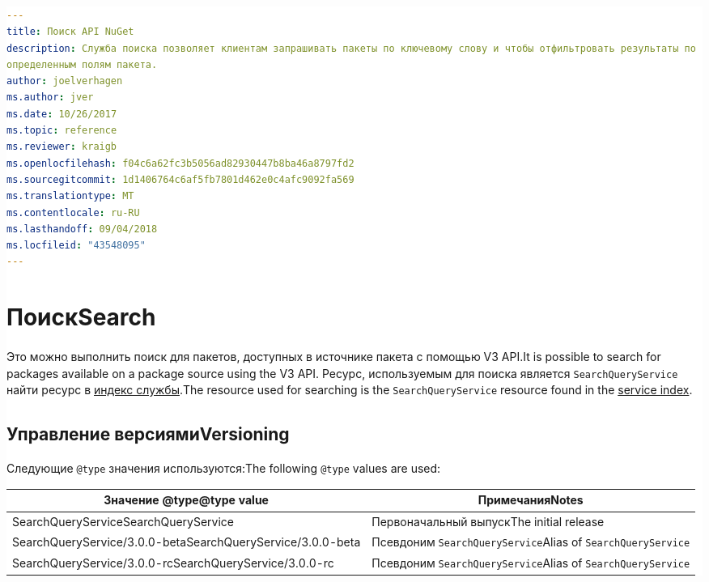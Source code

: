 ```yaml
---
title: Поиск API NuGet
description: Служба поиска позволяет клиентам запрашивать пакеты по ключевому слову и чтобы отфильтровать результаты по определенным полям пакета.
author: joelverhagen
ms.author: jver
ms.date: 10/26/2017
ms.topic: reference
ms.reviewer: kraigb
ms.openlocfilehash: f04c6a62fc3b5056ad82930447b8ba46a8797fd2
ms.sourcegitcommit: 1d1406764c6af5fb7801d462e0c4afc9092fa569
ms.translationtype: MT
ms.contentlocale: ru-RU
ms.lasthandoff: 09/04/2018
ms.locfileid: "43548095"
---
```

# <a name="search"></a><span data-ttu-id="b5e0d-103">Поиск</span><span class="sxs-lookup"><span data-stu-id="b5e0d-103">Search</span></span>

<span data-ttu-id="b5e0d-104">Это можно выполнить поиск для пакетов, доступных в источнике пакета с помощью V3 API.</span><span class="sxs-lookup"><span data-stu-id="b5e0d-104">It is possible to search for packages available on a package source using the V3 API.</span></span> <span data-ttu-id="b5e0d-105">Ресурс, используемым для поиска является `SearchQueryService` найти ресурс в [индекс службы](service-index.md).</span><span class="sxs-lookup"><span data-stu-id="b5e0d-105">The resource used for searching is the `SearchQueryService` resource found in the [service index](service-index.md).</span></span>

## <a name="versioning"></a><span data-ttu-id="b5e0d-106">Управление версиями</span><span class="sxs-lookup"><span data-stu-id="b5e0d-106">Versioning</span></span>

<span data-ttu-id="b5e0d-107">Следующие `@type` значения используются:</span><span class="sxs-lookup"><span data-stu-id="b5e0d-107">The following `@type` values are used:</span></span>

<span data-ttu-id="b5e0d-108">Значение @type</span><span class="sxs-lookup"><span data-stu-id="b5e0d-108">@type value</span></span>                   | <span data-ttu-id="b5e0d-109">Примечания</span><span class="sxs-lookup"><span data-stu-id="b5e0d-109">Notes</span></span>
----------------------------- | -----
<span data-ttu-id="b5e0d-110">SearchQueryService</span><span class="sxs-lookup"><span data-stu-id="b5e0d-110">SearchQueryService</span></span>            | <span data-ttu-id="b5e0d-111">Первоначальный выпуск</span><span class="sxs-lookup"><span data-stu-id="b5e0d-111">The initial release</span></span>
<span data-ttu-id="b5e0d-112">SearchQueryService/3.0.0-beta</span><span class="sxs-lookup"><span data-stu-id="b5e0d-112">SearchQueryService/3.0.0-beta</span></span> | <span data-ttu-id="b5e0d-113">Псевдоним `SearchQueryService`</span><span class="sxs-lookup"><span data-stu-id="b5e0d-113">Alias of `SearchQueryService`</span></span>
<span data-ttu-id="b5e0d-114">SearchQueryService/3.0.0-rc</span><span class="sxs-lookup"><span data-stu-id="b5e0d-114">SearchQueryService/3.0.0-rc</span></span>   | <span data-ttu-id="b5e0d-115">Псевдоним `SearchQueryService`</span><span class="sxs-lookup"><span data-stu-id="b5e0d-115">Alias of `SearchQueryService`</span></span>
